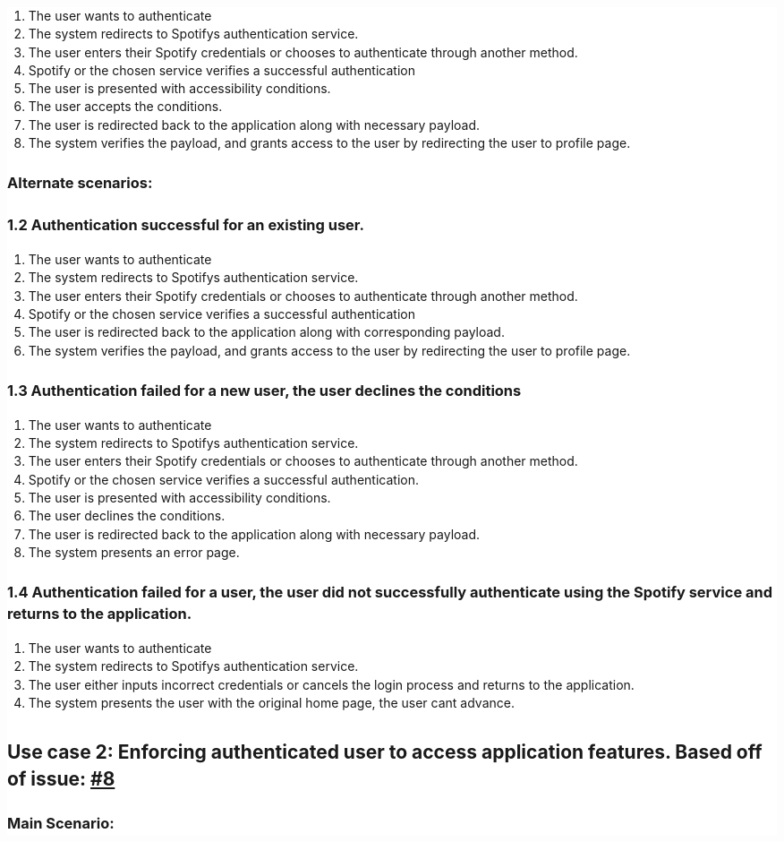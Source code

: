 1. The user wants to authenticate
2. The system redirects to Spotifys authentication service.
3. The user enters their Spotify credentials or chooses to authenticate through another method.
4. Spotify or the chosen service verifies a successful authentication
5. The user is presented with accessibility conditions.
6. The user accepts the conditions.
7. The user is redirected back to the application along with necessary payload.
8. The system verifies the payload, and grants access to the user by redirecting the user to profile page.

### Alternate scenarios:

### 1.2 Authentication successful for an existing user.

1. The user wants to authenticate
2. The system redirects to Spotifys authentication service.
3. The user enters their Spotify credentials or chooses to authenticate through another method.
4. Spotify or the chosen service verifies a successful authentication
5. The user is redirected back to the application along with corresponding payload.
6. The system verifies the payload, and grants access to the user by redirecting the user to profile page.

### 1.3 Authentication failed for a new user, the user declines the conditions

1. The user wants to authenticate
2. The system redirects to Spotifys authentication service.
3. The user enters their Spotify credentials or chooses to authenticate through another method.
4. Spotify or the chosen service verifies a successful authentication.
5. The user is presented with accessibility conditions.
6. The user declines the conditions.
7. The user is redirected back to the application along with necessary payload.
8. The system presents an error page.

### 1.4 Authentication failed for a user, the user did not successfully authenticate using the Spotify service and returns to the application.

1. The user wants to authenticate
2. The system redirects to Spotifys authentication service.
3. The user either inputs incorrect credentials or cancels the login process and returns to the application.
4. The system presents the user with the original home page, the user cant advance.

## Use case 2: Enforcing authenticated user to access application features. Based off of issue: [#8](https://gitlab.lnu.se/1dv613/student/dp222ky/projects/spotify-arcade/-/issues/8 "The user has to be authenticated to browse the application.")

### Main Scenario:
